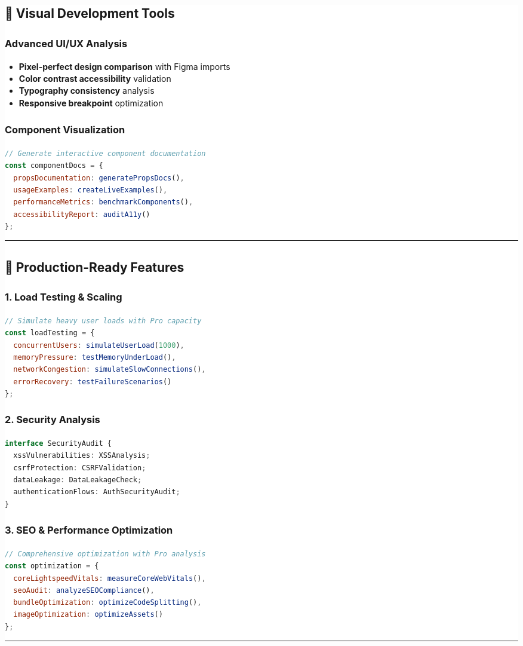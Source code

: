 
## **🎨 Visual Development Tools**

### **Advanced UI/UX Analysis**
- **Pixel-perfect design comparison** with Figma imports
- **Color contrast accessibility** validation
- **Typography consistency** analysis
- **Responsive breakpoint** optimization

### **Component Visualization**
```javascript
// Generate interactive component documentation
const componentDocs = {
  propsDocumentation: generatePropsDocs(),
  usageExamples: createLiveExamples(),
  performanceMetrics: benchmarkComponents(),
  accessibilityReport: auditA11y()
};
```

---

## **🚀 Production-Ready Features**

### **1. Load Testing & Scaling**
```javascript
// Simulate heavy user loads with Pro capacity
const loadTesting = {
  concurrentUsers: simulateUserLoad(1000),
  memoryPressure: testMemoryUnderLoad(),
  networkCongestion: simulateSlowConnections(),
  errorRecovery: testFailureScenarios()
};
```

### **2. Security Analysis**
```typescript
interface SecurityAudit {
  xssVulnerabilities: XSSAnalysis;
  csrfProtection: CSRFValidation;
  dataLeakage: DataLeakageCheck;
  authenticationFlows: AuthSecurityAudit;
}
```

### **3. SEO & Performance Optimization**
```javascript
// Comprehensive optimization with Pro analysis
const optimization = {
  coreLightspeedVitals: measureCoreWebVitals(),
  seoAudit: analyzeSEOCompliance(),
  bundleOptimization: optimizeCodeSplitting(),
  imageOptimization: optimizeAssets()
};
```

---